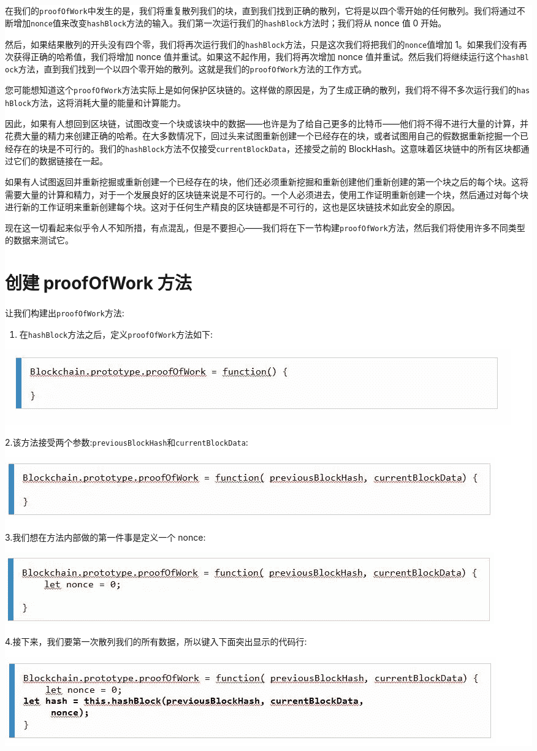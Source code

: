 在我们的`proofOfWork`中发生的是，我们将重复散列我们的块，直到我们找到正确的散列，它将是以四个零开始的任何散列。我们将通过不断增加`nonce`值来改变`hashBlock`方法的输入。我们第一次运行我们的`hashBlock`方法时；我们将从 nonce 值 0 开始。

然后，如果结果散列的开头没有四个零，我们将再次运行我们的`hashBlock`方法，只是这次我们将把我们的`nonce`值增加 1。如果我们没有再次获得正确的哈希值，我们将增加 nonce 值并重试。如果这不起作用，我们将再次增加 nonce 值并重试。然后我们将继续运行这个`hashBlock`方法，直到我们找到一个以四个零开始的散列。这就是我们的`proofOfWork`方法的工作方式。

您可能想知道这个`proofOfWork`方法实际上是如何保护区块链的。这样做的原因是，为了生成正确的散列，我们将不得不多次运行我们的`hashBlock`方法，这将消耗大量的能量和计算能力。

因此，如果有人想回到区块链，试图改变一个块或该块中的数据——也许是为了给自己更多的比特币——他们将不得不进行大量的计算，并花费大量的精力来创建正确的哈希。在大多数情况下，回过头来试图重新创建一个已经存在的块，或者试图用自己的假数据重新挖掘一个已经存在的块是不可行的。我们的`hashBlock`方法不仅接受`currentBlockData`，还接受之前的 BlockHash。这意味着区块链中的所有区块都通过它们的数据链接在一起。

如果有人试图返回并重新挖掘或重新创建一个已经存在的块，他们还必须重新挖掘和重新创建他们重新创建的第一个块之后的每个块。这将需要大量的计算和精力，对于一个发展良好的区块链来说是不可行的。一个人必须进去，使用工作证明重新创建一个块，然后通过对每个块进行新的工作证明来重新创建每个块。这对于任何生产精良的区块链都是不可行的，这也是区块链技术如此安全的原因。

现在这一切看起来似乎令人不知所措，有点混乱，但是不要担心——我们将在下一节构建`proofOfWork`方法，然后我们将使用许多不同类型的数据来测试它。

# 创建 proofOfWork 方法

让我们构建出`proofOfWork`方法:

1.  在`hashBlock`方法之后，定义`proofOfWork`方法如下:

![](img/e786c1f69807e3f4eeb13c6dc2bbfee1.png)

2.该方法接受两个参数:`previousBlockHash`和`currentBlockData`:

![](img/0d3b5b6dd5ef920c2eec59104b1200f9.png)

3.我们想在方法内部做的第一件事是定义一个 nonce:

![](img/eeb4cf07796bf43067bc53089b21954d.png)

4.接下来，我们要第一次散列我们的所有数据，所以键入下面突出显示的代码行:

![](img/0651b89a6b5ec4f3237f2b0a2a412a74.png)
